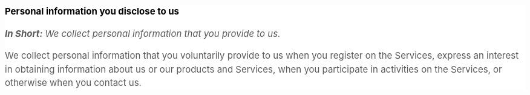 </div>

<div style="line-height: 1.5;">

  

</div>

<div id="personalinfo" style="line-height: 1.5;">

<span data-custom-class="heading_2" style="color: rgb(0, 0, 0);"><span style="font-size: 15px;">**Personal
information you disclose to us**</span></span>

</div>

<div>

<div>

  

</div>

<div style="line-height: 1.5;">

<span style="color: rgb(127, 127, 127);"><span style="color: rgb(89, 89, 89); font-size: 15px;"><span data-custom-class="body_text"><span style="font-size: 15px; color: rgb(89, 89, 89);"><span style="font-size: 15px; color: rgb(89, 89, 89);"><span data-custom-class="body_text">***In
Short:***</span></span></span></span><span data-custom-class="body_text"><span style="font-size: 15px; color: rgb(89, 89, 89);"><span style="font-size: 15px; color: rgb(89, 89, 89);"><span data-custom-class="body_text"> *We
collect personal information that you provide to
us.*</span></span></span></span></span></span>

</div>

</div>

<div style="line-height: 1.5;">

  

</div>

<div style="line-height: 1.5;">

<span style="font-size: 15px; color: rgb(89, 89, 89);"><span style="font-size: 15px; color: rgb(89, 89, 89);"><span data-custom-class="body_text">We
collect personal information that you voluntarily provide to us when you
<span style="font-size: 15px;"></span>register on the
Services, </span><span style="font-size: 15px;"><span data-custom-class="body_text"><span style="font-size: 15px;"></span></span><span data-custom-class="body_text">express
an interest in obtaining information about us or our products and
Services, when you participate in activities on the Services, or
otherwise when you contact us.</span></span></span></span>

</div>

<div style="line-height: 1.5;">

  
